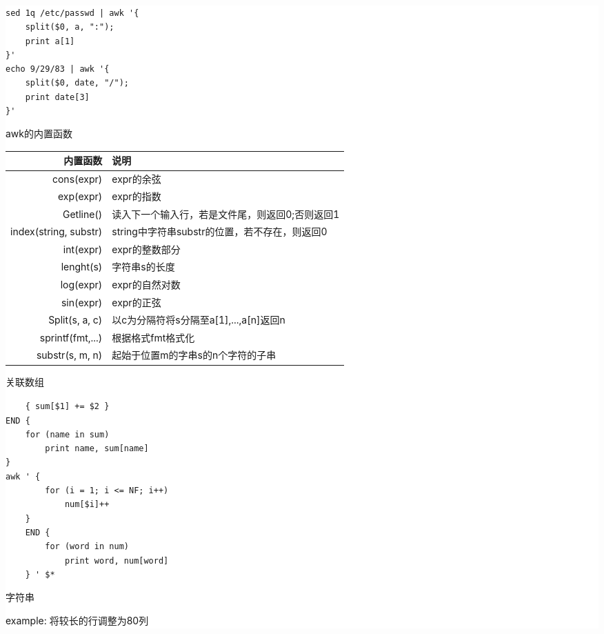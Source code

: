 ```
sed 1q /etc/passwd | awk '{
    split($0, a, ":");
    print a[1]
}'
echo 9/29/83 | awk '{
    split($0, date, "/");
    print date[3]
}'
```
awk的内置函数

| 内置函数              | 说明                                            |
|----------------------:|:------------------------------------------------|
| cons(expr)            | expr的余弦                                      |
| exp(expr)             | expr的指数                                      |
| Getline()             | 读入下一个输入行，若是文件尾，则返回0;否则返回1 |
| index(string, substr) | string中字符串substr的位置，若不存在，则返回0   |
| int(expr)             | expr的整数部分                                  |
| lenght(s)             | 字符串s的长度                                   |
| log(expr)             | expr的自然对数                                  |
| sin(expr)             | expr的正弦                                      |
| Split(s, a, c)        | 以c为分隔符将s分隔至a[1],...,a[n]返回n          |
| sprintf(fmt,...)      | 根据格式fmt格式化                               |
| substr(s, m, n)       | 起始于位置m的字串s的n个字符的子串               |

关联数组
```
    { sum[$1] += $2 }
END {
    for (name in sum)
        print name, sum[name]
}
awk ' {
        for (i = 1; i <= NF; i++)
            num[$i]++
    }
    END {
        for (word in num)
            print word, num[word]
    } ' $*
```

字符串

example: 将较长的行调整为80列
